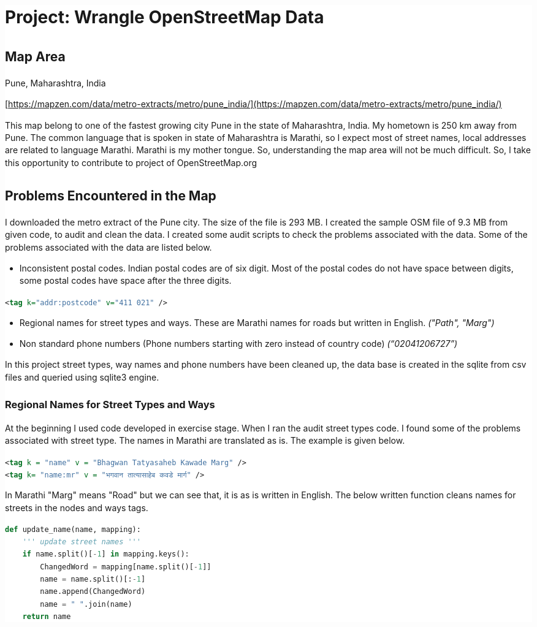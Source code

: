
# Project: Wrangle OpenStreetMap Data

## Map Area
Pune, Maharashtra, India

[https://mapzen.com/data/metro-extracts/metro/pune_india/](https://mapzen.com/data/metro-extracts/metro/pune_india/)

This map belong to one of the fastest growing city Pune in the state of Maharashtra, India. My hometown is 250 km away from Pune. The common language that is spoken in state of Maharashtra is Marathi, so I expect most of street names, local addresses are related to language Marathi. Marathi is my mother tongue. So, understanding the map area will not be much difficult. So, I take this opportunity to contribute to project of OpenStreetMap.org

## Problems Encountered in the Map

I downloaded the metro extract of the Pune city. The size of the file is 293 MB. I created the sample OSM file of 9.3 MB from given code, to audit and clean the data. I created some audit scripts to check the problems associated with the data. Some of the problems associated with the data are listed below.

- Inconsistent postal codes. Indian postal codes are of six digit. Most of the postal codes do not have space between digits, some postal codes have space after the three digits.
``` xml
<tag k="addr:postcode" v="411 021" />
```
- Regional names for street types and ways. These are Marathi names for roads but written in English. *("Path", "Marg")*

- Non standard phone numbers (Phone numbers starting with zero instead of country code) *(“02041206727”)*

In this project street types, way names and phone numbers have been cleaned up, the data base is created in the sqlite from csv files and queried using sqlite3 engine.

### Regional Names for Street Types and Ways

At the beginning I used code developed in exercise stage. When I ran the audit street types code. I found some of the problems associated with street type. The names in Marathi are translated as is. The example is given below.

``` xml
<tag k = "name" v = "Bhagwan Tatyasaheb Kawade Marg" />
<tag k= "name:mr" v = "भगवान तात्यासाहेब कवडे मार्ग" />
```
In Marathi "Marg" means "Road" but we can see that, it is as is written in English. The below written function cleans names for streets in the nodes and ways tags.

```python
def update_name(name, mapping):
    ''' update street names '''
    if name.split()[-1] in mapping.keys():
        ChangedWord = mapping[name.split()[-1]]
        name = name.split()[:-1]
        name.append(ChangedWord)
        name = " ".join(name)
    return name
```
